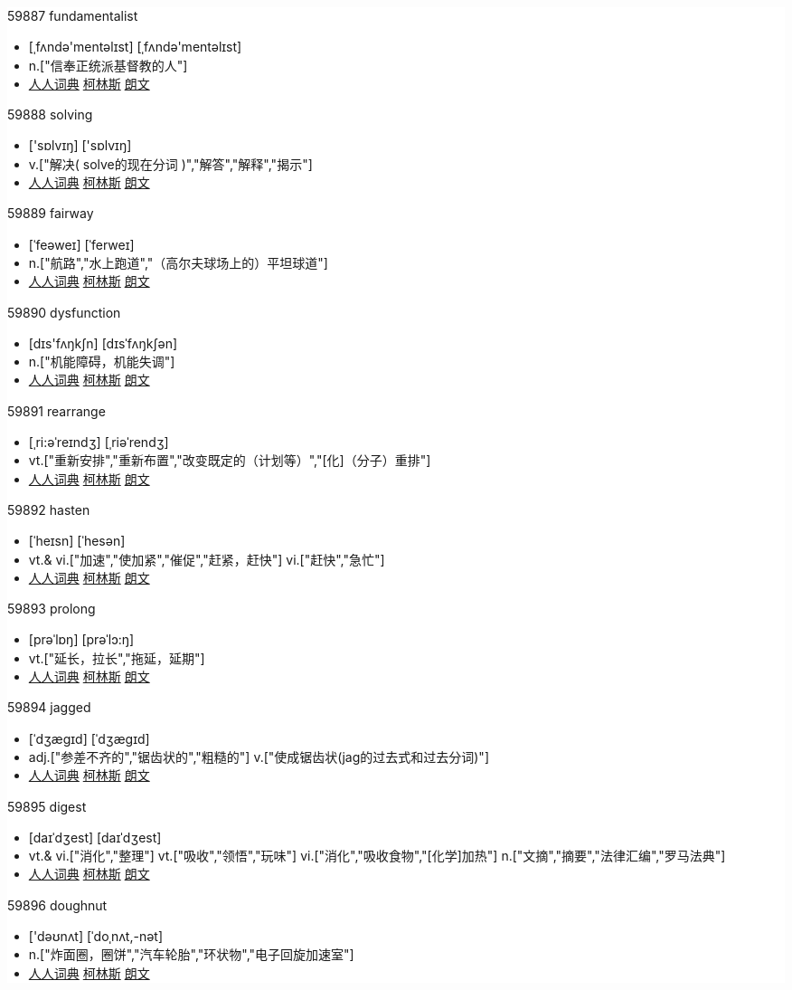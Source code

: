 59887 fundamentalist 
- [ˌfʌndə'mentəlɪst]  [ˌfʌndə'mentəlɪst] 
- n.["信奉正统派基督教的人"]   
- [人人词典](https://www.91dict.com/words?w=fundamentalist) [柯林斯](https://www.collinsdictionary.com/zh/dictionary/english/fundamentalist) [朗文](https://www.ldoceonline.com/dictionary/fundamentalist) 

59888 solving 
- ['sɒlvɪŋ]  ['sɒlvɪŋ] 
- v.["解决( solve的现在分词 )","解答","解释","揭示"]   
- [人人词典](https://www.91dict.com/words?w=solving) [柯林斯](https://www.collinsdictionary.com/zh/dictionary/english/solving) [朗文](https://www.ldoceonline.com/dictionary/solving) 

59889 fairway 
- [ˈfeəweɪ]  [ˈferweɪ] 
- n.["航路","水上跑道","（高尔夫球场上的）平坦球道"]   
- [人人词典](https://www.91dict.com/words?w=fairway) [柯林斯](https://www.collinsdictionary.com/zh/dictionary/english/fairway) [朗文](https://www.ldoceonline.com/dictionary/fairway) 

59890 dysfunction 
- [dɪs'fʌŋkʃn]  [dɪsˈfʌŋkʃən] 
- n.["机能障碍，机能失调"]   
- [人人词典](https://www.91dict.com/words?w=dysfunction) [柯林斯](https://www.collinsdictionary.com/zh/dictionary/english/dysfunction) [朗文](https://www.ldoceonline.com/dictionary/dysfunction) 

59891 rearrange 
- [ˌri:əˈreɪndʒ]  [ˌriəˈrendʒ] 
- vt.["重新安排","重新布置","改变既定的（计划等）","[化]（分子）重排"]   
- [人人词典](https://www.91dict.com/words?w=rearrange) [柯林斯](https://www.collinsdictionary.com/zh/dictionary/english/rearrange) [朗文](https://www.ldoceonline.com/dictionary/rearrange) 

59892 hasten 
- [ˈheɪsn]  [ˈhesən] 
- vt.& vi.["加速","使加紧","催促","赶紧，赶快"]  vi.["赶快","急忙"]   
- [人人词典](https://www.91dict.com/words?w=hasten) [柯林斯](https://www.collinsdictionary.com/zh/dictionary/english/hasten) [朗文](https://www.ldoceonline.com/dictionary/hasten) 

59893 prolong 
- [prəˈlɒŋ]  [prəˈlɔ:ŋ] 
- vt.["延长，拉长","拖延，延期"]   
- [人人词典](https://www.91dict.com/words?w=prolong) [柯林斯](https://www.collinsdictionary.com/zh/dictionary/english/prolong) [朗文](https://www.ldoceonline.com/dictionary/prolong) 

59894 jagged 
- [ˈdʒægɪd]  [ˈdʒæɡɪd] 
- adj.["参差不齐的","锯齿状的","粗糙的"]  v.["使成锯齿状(jag的过去式和过去分词)"]   
- [人人词典](https://www.91dict.com/words?w=jagged) [柯林斯](https://www.collinsdictionary.com/zh/dictionary/english/jagged) [朗文](https://www.ldoceonline.com/dictionary/jagged) 

59895 digest 
- [daɪˈdʒest]  [daɪˈdʒest] 
- vt.& vi.["消化","整理"]  vt.["吸收","领悟","玩味"]  vi.["消化","吸收食物","[化学]加热"]  n.["文摘","摘要","法律汇编","罗马法典"]   
- [人人词典](https://www.91dict.com/words?w=digest) [柯林斯](https://www.collinsdictionary.com/zh/dictionary/english/digest) [朗文](https://www.ldoceonline.com/dictionary/digest) 

59896 doughnut 
- ['dəʊnʌt]  [ˈdoˌnʌt,-nət] 
- n.["炸面圈，圈饼","汽车轮胎","环状物","电子回旋加速室"]   
- [人人词典](https://www.91dict.com/words?w=doughnut) [柯林斯](https://www.collinsdictionary.com/zh/dictionary/english/doughnut) [朗文](https://www.ldoceonline.com/dictionary/doughnut) 

